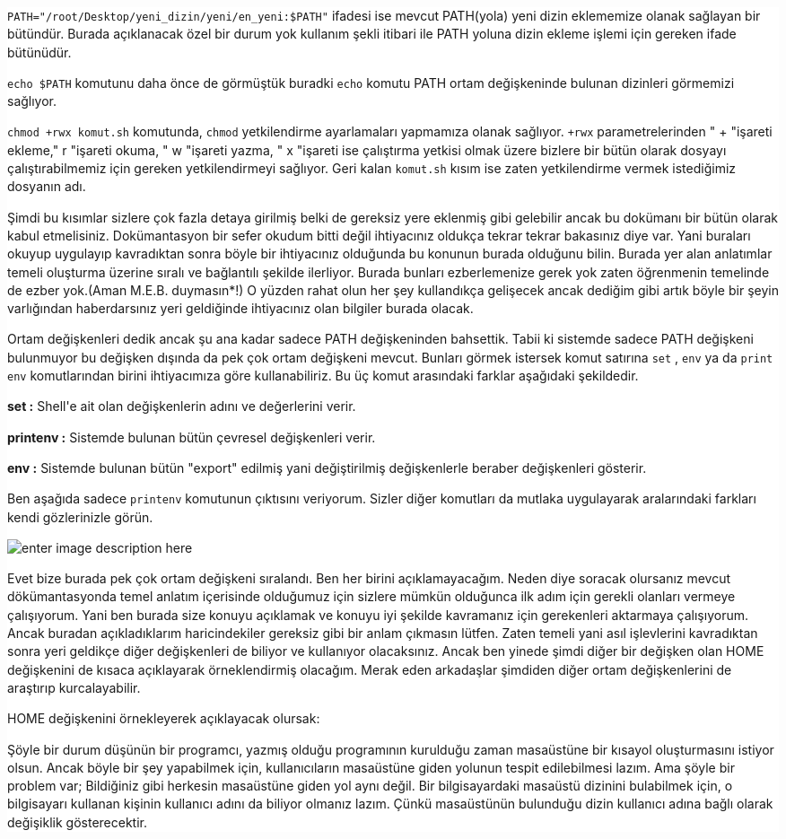 <p><code>PATH="/root/Desktop/yeni_dizin/yeni/en_yeni:$PATH"</code> ifadesi ise mevcut PATH(yola) yeni dizin eklememize olanak sağlayan bir bütündür. Burada açıklanacak özel bir durum yok kullanım şekli itibari ile PATH yoluna dizin ekleme işlemi için gereken ifade bütünüdür.</p>

<p><code>echo $PATH</code> komutunu daha önce de görmüştük buradki <code>echo</code> komutu PATH ortam değişkeninde bulunan dizinleri görmemizi sağlıyor.</p>
<p><code>chmod +rwx komut.sh</code> komutunda, <code>chmod</code> yetkilendirme ayarlamaları yapmamıza olanak sağlıyor. <code>+rwx</code> parametrelerinden " + "işareti ekleme," r "işareti okuma, " w "işareti yazma, " x "işareti ise çalıştırma yetkisi olmak üzere bizlere bir bütün olarak dosyayı çalıştırabilmemiz için gereken yetkilendirmeyi sağlıyor. Geri kalan <code>komut.sh</code> kısım ise zaten yetkilendirme vermek istediğimiz dosyanın adı.</p>	

			
<p>Şimdi bu kısımlar sizlere çok fazla detaya girilmiş belki de gereksiz yere eklenmiş gibi gelebilir ancak bu dokümanı bir bütün olarak kabul etmelisiniz. Dokümantasyon bir sefer okudum bitti değil ihtiyacınız oldukça tekrar tekrar bakasınız diye var. Yani buraları okuyup uygulayıp kavradıktan sonra böyle bir ihtiyacınız olduğunda bu konunun burada olduğunu bilin. Burada yer alan anlatımlar temeli oluşturma üzerine sıralı ve bağlantılı şekilde ilerliyor. Burada bunları ezberlemenize gerek yok zaten öğrenmenin temelinde de ezber yok.(Aman M.E.B. duymasın*!) O yüzden rahat olun her şey kullandıkça gelişecek ancak dediğim gibi artık böyle bir şeyin varlığından haberdarsınız yeri geldiğinde ihtiyacınız olan bilgiler burada olacak. </p>

<p>Ortam değişkenleri dedik ancak şu ana kadar sadece PATH değişkeninden bahsettik. Tabii ki sistemde sadece PATH değişkeni bulunmuyor bu değişken dışında da pek çok ortam değişkeni mevcut. Bunları görmek istersek komut satırına <code>set</code> , <code>env</code> ya da <code>printenv</code> komutlarından birini ihtiyacımıza göre kullanabiliriz. Bu üç komut arasındaki farklar aşağıdaki şekildedir.</p>

**set :** Shell'e ait olan değişkenlerin adını ve değerlerini verir.

**printenv :** Sistemde bulunan bütün çevresel değişkenleri verir.

**env :** Sistemde bulunan bütün "export" edilmiş yani değiştirilmiş değişkenlerle beraber değişkenleri gösterir.

Ben aşağıda sadece <code>printenv</code> komutunun çıktısını veriyorum. Sizler diğer komutları da mutlaka uygulayarak aralarındaki farkları kendi gözlerinizle görün.

![enter image description here](https://raw.githubusercontent.com/taylanbildik/Linux_Dersleri/master/img/1-%20Komut%20Sat%C4%B1r%C4%B1/14.png)

<p>Evet bize burada pek çok ortam değişkeni sıralandı. Ben her birini açıklamayacağım. Neden diye soracak olursanız mevcut dökümantasyonda temel anlatım içerisinde olduğumuz için sizlere mümkün olduğunca ilk adım için gerekli olanları vermeye çalışıyorum. Yani ben burada size konuyu açıklamak ve konuyu iyi şekilde kavramanız için gerekenleri aktarmaya çalışıyorum. Ancak buradan açıkladıklarım haricindekiler gereksiz gibi bir anlam çıkmasın lütfen. Zaten temeli yani asıl işlevlerini kavradıktan sonra yeri geldikçe diğer değişkenleri de biliyor ve kullanıyor olacaksınız. Ancak ben yinede şimdi diğer bir değişken olan HOME değişkenini de kısaca açıklayarak örneklendirmiş olacağım. Merak eden arkadaşlar şimdiden diğer ortam değişkenlerini de araştırıp kurcalayabilir.</p>
	  
HOME değişkenini örnekleyerek açıklayacak olursak:

Şöyle bir durum düşünün bir programcı, yazmış olduğu programının kurulduğu zaman masaüstüne bir kısayol oluşturmasını istiyor olsun. Ancak böyle bir şey yapabilmek için, kullanıcıların masaüstüne giden yolunun tespit edilebilmesi lazım. Ama şöyle bir problem var; Bildiğiniz gibi herkesin masaüstüne giden yol aynı değil. Bir bilgisayardaki masaüstü dizinini bulabilmek için, o bilgisayarı kullanan kişinin kullanıcı adını da biliyor olmanız lazım. Çünkü masaüstünün bulunduğu dizin kullanıcı adına bağlı olarak değişiklik gösterecektir.
